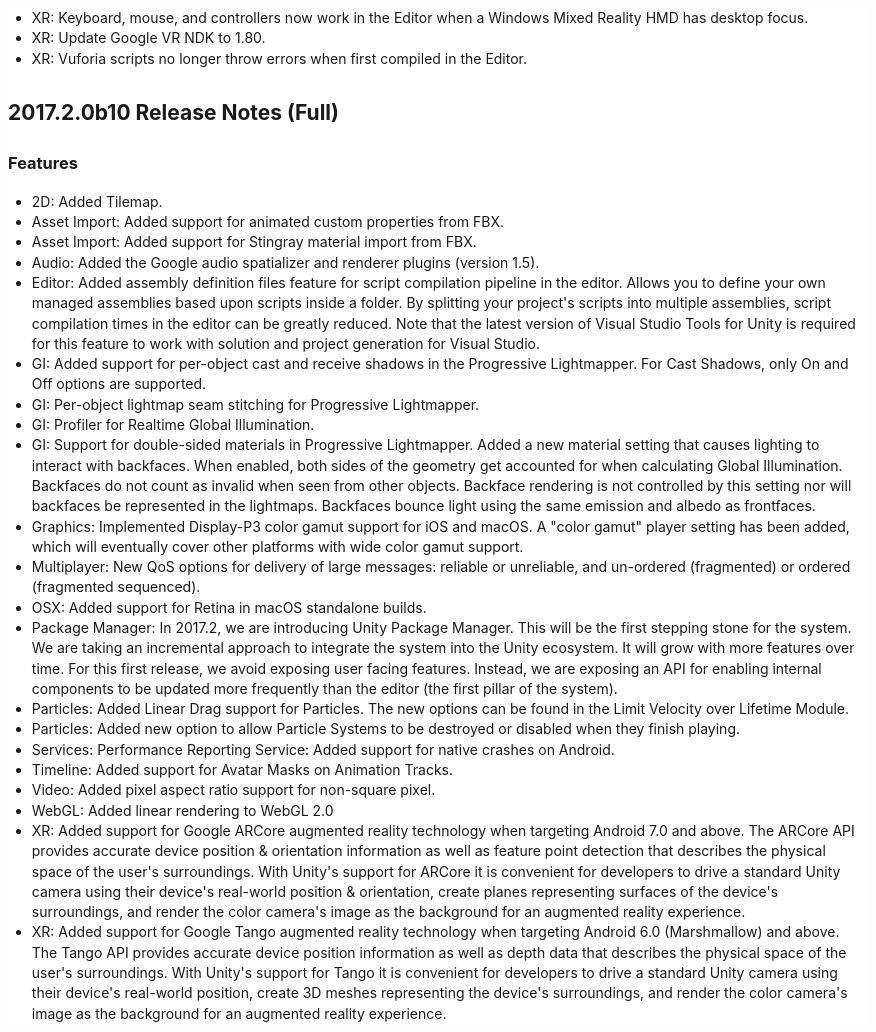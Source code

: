 *   XR: Keyboard, mouse, and controllers now work in the Editor when a Windows Mixed Reality HMD has desktop focus.
*   XR: Update Google VR NDK to 1.80.
*   XR: Vuforia scripts no longer throw errors when first compiled in the Editor.

2017.2.0b10 Release Notes (Full)
--------------------------------

### Features

*   2D: Added Tilemap.
*   Asset Import: Added support for animated custom properties from FBX.
*   Asset Import: Added support for Stingray material import from FBX.
*   Audio: Added the Google audio spatializer and renderer plugins (version 1.5).
*   Editor: Added assembly definition files feature for script compilation pipeline in the editor. Allows you to define your own managed assemblies based upon scripts inside a folder. By splitting your project's scripts into multiple assemblies, script compilation times in the editor can be greatly reduced. Note that the latest version of Visual Studio Tools for Unity is required for this feature to work with solution and project generation for Visual Studio.
*   GI: Added support for per-object cast and receive shadows in the Progressive Lightmapper. For Cast Shadows, only On and Off options are supported.
*   GI: Per-object lightmap seam stitching for Progressive Lightmapper.
*   GI: Profiler for Realtime Global Illumination.
*   GI: Support for double-sided materials in Progressive Lightmapper. Added a new material setting that causes lighting to interact with backfaces. When enabled, both sides of the geometry get accounted for when calculating Global Illumination. Backfaces do not count as invalid when seen from other objects. Backface rendering is not controlled by this setting nor will backfaces be represented in the lightmaps. Backfaces bounce light using the same emission and albedo as frontfaces.
*   Graphics: Implemented Display-P3 color gamut support for iOS and macOS. A "color gamut" player setting has been added, which will eventually cover other platforms with wide color gamut support.
*   Multiplayer: New QoS options for delivery of large messages: reliable or unreliable, and un-ordered (fragmented) or ordered (fragmented sequenced).
*   OSX: Added support for Retina in macOS standalone builds.
*   Package Manager: In 2017.2, we are introducing Unity Package Manager. This will be the first stepping stone for the system. We are taking an incremental approach to integrate the system into the Unity ecosystem. It will grow with more features over time. For this first release, we avoid exposing user facing features. Instead, we are exposing an API for enabling internal components to be updated more frequently than the editor (the first pillar of the system).
*   Particles: Added Linear Drag support for Particles. The new options can be found in the Limit Velocity over Lifetime Module.
*   Particles: Added new option to allow Particle Systems to be destroyed or disabled when they finish playing.
*   Services: Performance Reporting Service: Added support for native crashes on Android.
*   Timeline: Added support for Avatar Masks on Animation Tracks.
*   Video: Added pixel aspect ratio support for non-square pixel.
*   WebGL: Added linear rendering to WebGL 2.0
*   XR: Added support for Google ARCore augmented reality technology when targeting Android 7.0 and above. The ARCore API provides accurate device position & orientation information as well as feature point detection that describes the physical space of the user's surroundings. With Unity's support for ARCore it is convenient for developers to drive a standard Unity camera using their device's real-world position & orientation, create planes representing surfaces of the device's surroundings, and render the color camera's image as the background for an augmented reality experience.
*   XR: Added support for Google Tango augmented reality technology when targeting Android 6.0 (Marshmallow) and above. The Tango API provides accurate device position information as well as depth data that describes the physical space of the user's surroundings. With Unity's support for Tango it is convenient for developers to drive a standard Unity camera using their device's real-world position, create 3D meshes representing the device's surroundings, and render the color camera's image as the background for an augmented reality experience.